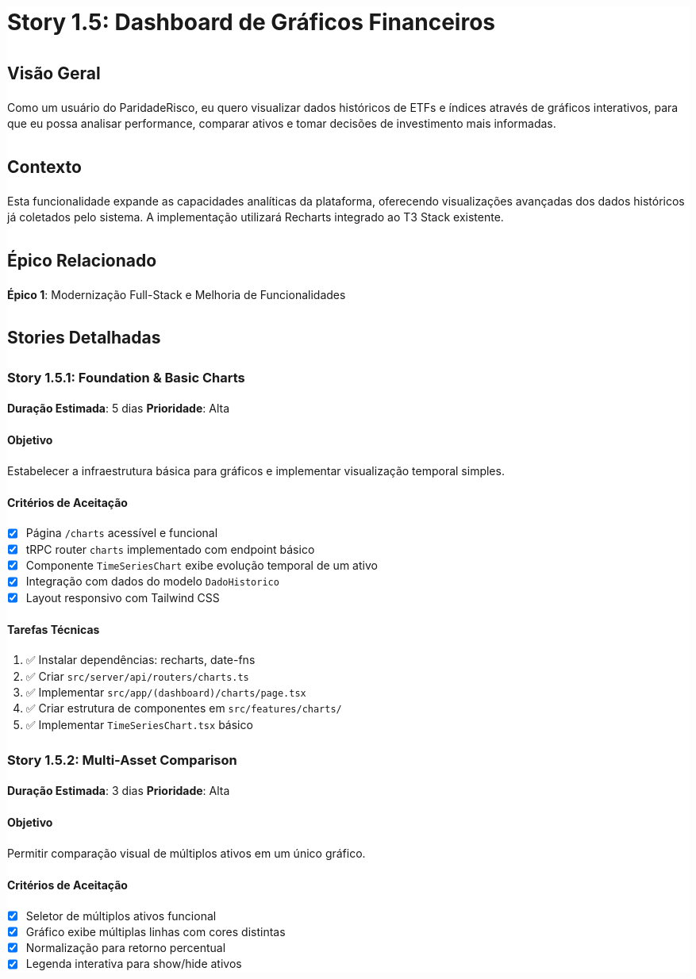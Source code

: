 # Story 1.5: Dashboard de Gráficos Financeiros

## Visão Geral
Como um usuário do ParidadeRisco, eu quero visualizar dados históricos de ETFs e índices através de gráficos interativos, para que eu possa analisar performance, comparar ativos e tomar decisões de investimento mais informadas.

## Contexto
Esta funcionalidade expande as capacidades analíticas da plataforma, oferecendo visualizações avançadas dos dados históricos já coletados pelo sistema. A implementação utilizará Recharts integrado ao T3 Stack existente.

## Épico Relacionado
**Épico 1**: Modernização Full-Stack e Melhoria de Funcionalidades

## Stories Detalhadas

### Story 1.5.1: Foundation & Basic Charts
**Duração Estimada**: 5 dias
**Prioridade**: Alta

#### Objetivo
Estabelecer a infraestrutura básica para gráficos e implementar visualização temporal simples.

#### Critérios de Aceitação
- [x] Página `/charts` acessível e funcional
- [x] tRPC router `charts` implementado com endpoint básico
- [x] Componente `TimeSeriesChart` exibe evolução temporal de um ativo
- [x] Integração com dados do modelo `DadoHistorico`
- [x] Layout responsivo com Tailwind CSS

#### Tarefas Técnicas
1. ✅ Instalar dependências: recharts, date-fns
2. ✅ Criar `src/server/api/routers/charts.ts`
3. ✅ Implementar `src/app/(dashboard)/charts/page.tsx`
4. ✅ Criar estrutura de componentes em `src/features/charts/`
5. ✅ Implementar `TimeSeriesChart.tsx` básico

### Story 1.5.2: Multi-Asset Comparison
**Duração Estimada**: 3 dias
**Prioridade**: Alta

#### Objetivo
Permitir comparação visual de múltiplos ativos em um único gráfico.

#### Critérios de Aceitação
- [x] Seletor de múltiplos ativos funcional
- [x] Gráfico exibe múltiplas linhas com cores distintas
- [x] Normalização para retorno percentual
- [x] Legenda interativa para show/hide ativos
